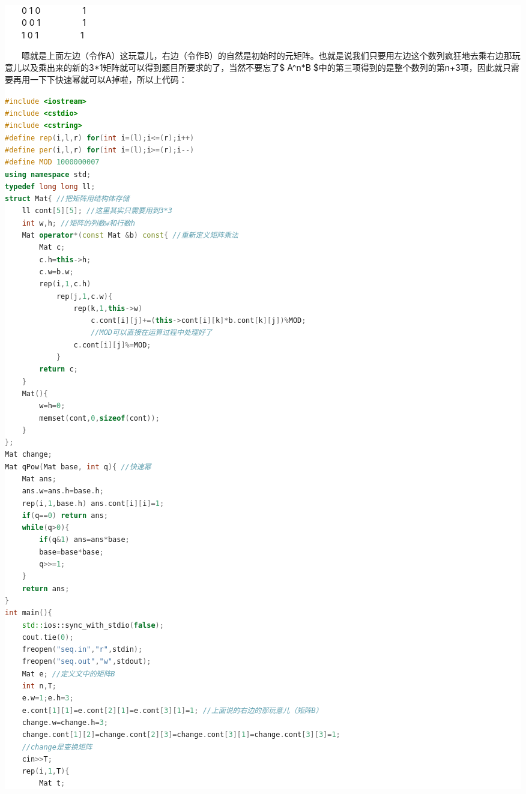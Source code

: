 　　0 1 0　　　　　1  
　　0 0 1　　　　　1  
　　1 0 1　　　　　1

　　嗯就是上面左边（令作A）这玩意儿，右边（令作B）的自然是初始时的元矩阵。也就是说我们只要用左边这个数列疯狂地去乘右边那玩意儿以及乘出来的新的3\*1矩阵就可以得到题目所要求的了，当然不要忘了$ A^n*B $中的第三项得到的是整个数列的第n+3项，因此就只需要再用一下下快速幂就可以A掉啦，所以上代码：

```cpp
#include <iostream>
#include <cstdio>
#include <cstring>
#define rep(i,l,r) for(int i=(l);i<=(r);i++)
#define per(i,l,r) for(int i=(l);i>=(r);i--)
#define MOD 1000000007
using namespace std;
typedef long long ll;
struct Mat{ //把矩阵用结构体存储
    ll cont[5][5]; //这里其实只需要用到3*3
    int w,h; //矩阵的列数w和行数h
    Mat operator*(const Mat &b) const{ //重新定义矩阵乘法
        Mat c;
        c.h=this->h;
        c.w=b.w;
        rep(i,1,c.h)
            rep(j,1,c.w){
                rep(k,1,this->w)
                    c.cont[i][j]+=(this->cont[i][k]*b.cont[k][j])%MOD; 
                    //MOD可以直接在运算过程中处理好了
                c.cont[i][j]%=MOD;
            }
        return c;
    }
    Mat(){
        w=h=0;
        memset(cont,0,sizeof(cont));
    }
};
Mat change;
Mat qPow(Mat base, int q){ //快速幂
    Mat ans;
    ans.w=ans.h=base.h;
    rep(i,1,base.h) ans.cont[i][i]=1;
    if(q==0) return ans;
    while(q>0){
        if(q&1) ans=ans*base;
        base=base*base;
        q>>=1;
    }
    return ans;
}
int main(){
    std::ios::sync_with_stdio(false);
    cout.tie(0);
    freopen("seq.in","r",stdin);
    freopen("seq.out","w",stdout);
    Mat e; //定义文中的矩阵B
    int n,T;
    e.w=1;e.h=3;
    e.cont[1][1]=e.cont[2][1]=e.cont[3][1]=1; //上面说的右边的那玩意儿（矩阵B）
    change.w=change.h=3;
    change.cont[1][2]=change.cont[2][3]=change.cont[3][1]=change.cont[3][3]=1;
    //change是变换矩阵
    cin>>T;
    rep(i,1,T){
        Mat t;
```